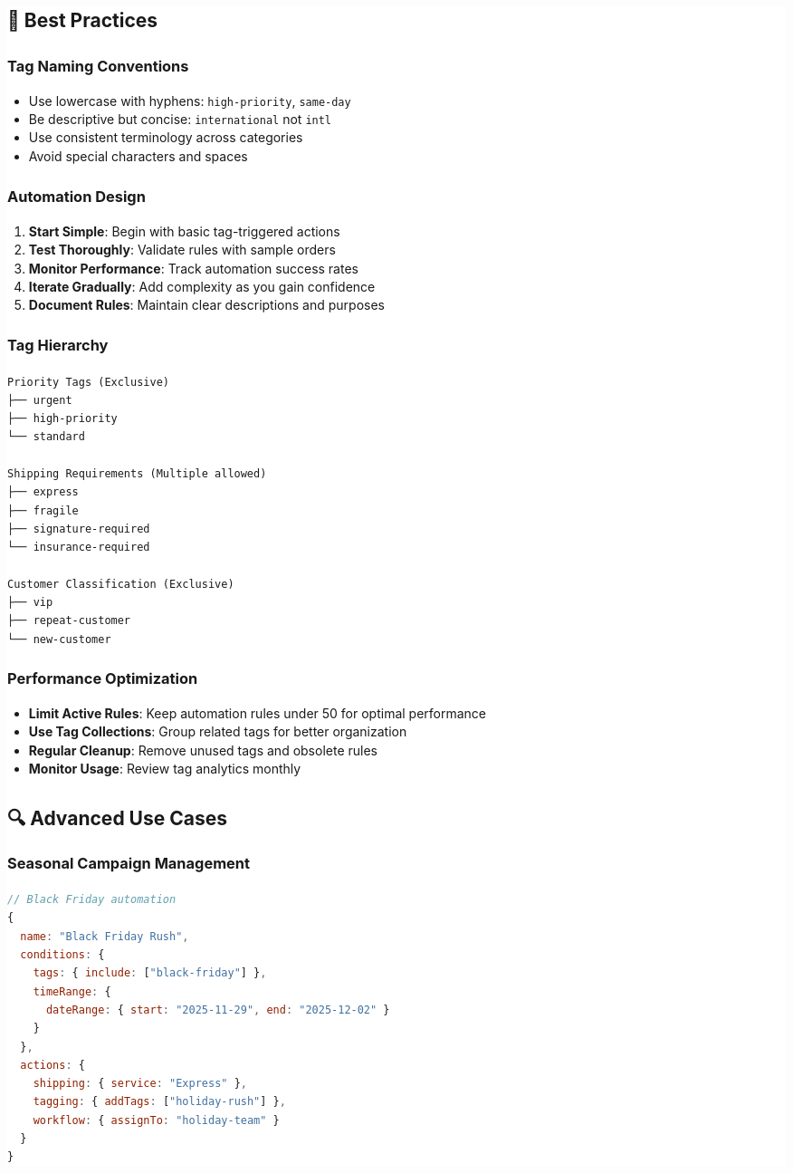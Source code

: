 ## 🎯 Best Practices

### Tag Naming Conventions
- Use lowercase with hyphens: `high-priority`, `same-day`
- Be descriptive but concise: `international` not `intl`
- Use consistent terminology across categories
- Avoid special characters and spaces

### Automation Design
1. **Start Simple**: Begin with basic tag-triggered actions
2. **Test Thoroughly**: Validate rules with sample orders
3. **Monitor Performance**: Track automation success rates
4. **Iterate Gradually**: Add complexity as you gain confidence
5. **Document Rules**: Maintain clear descriptions and purposes

### Tag Hierarchy
```
Priority Tags (Exclusive)
├── urgent
├── high-priority
└── standard

Shipping Requirements (Multiple allowed)
├── express
├── fragile
├── signature-required
└── insurance-required

Customer Classification (Exclusive)
├── vip
├── repeat-customer
└── new-customer
```

### Performance Optimization
- **Limit Active Rules**: Keep automation rules under 50 for optimal performance
- **Use Tag Collections**: Group related tags for better organization
- **Regular Cleanup**: Remove unused tags and obsolete rules
- **Monitor Usage**: Review tag analytics monthly

## 🔍 Advanced Use Cases

### Seasonal Campaign Management
```javascript
// Black Friday automation
{
  name: "Black Friday Rush",
  conditions: {
    tags: { include: ["black-friday"] },
    timeRange: { 
      dateRange: { start: "2025-11-29", end: "2025-12-02" }
    }
  },
  actions: {
    shipping: { service: "Express" },
    tagging: { addTags: ["holiday-rush"] },
    workflow: { assignTo: "holiday-team" }
  }
}
```
